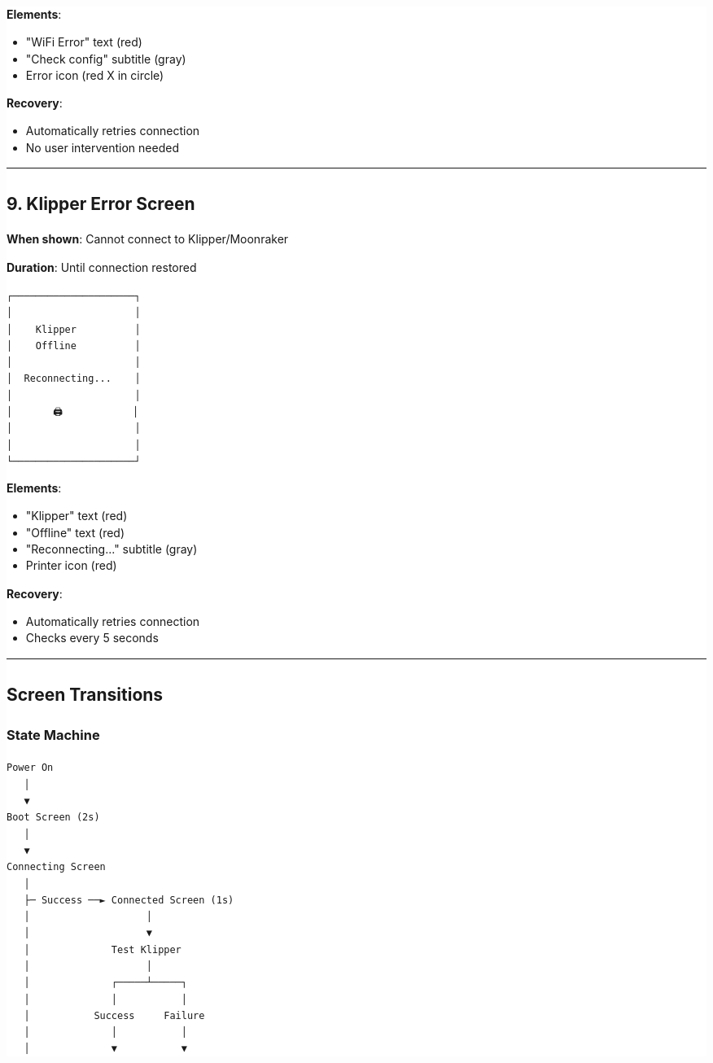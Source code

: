 **Elements**:
- "WiFi Error" text (red)
- "Check config" subtitle (gray)
- Error icon (red X in circle)

**Recovery**:
- Automatically retries connection
- No user intervention needed

---

## 9. Klipper Error Screen

**When shown**: Cannot connect to Klipper/Moonraker

**Duration**: Until connection restored

```
┌─────────────────────┐
│                     │
│    Klipper          │
│    Offline          │
│                     │
│  Reconnecting...    │
│                     │
│       🖨️            │
│                     │
│                     │
└─────────────────────┘
```

**Elements**:
- "Klipper" text (red)
- "Offline" text (red)
- "Reconnecting..." subtitle (gray)
- Printer icon (red)

**Recovery**:
- Automatically retries connection
- Checks every 5 seconds

---

## Screen Transitions

### State Machine

```
Power On
   │
   ▼
Boot Screen (2s)
   │
   ▼
Connecting Screen
   │
   ├─ Success ──► Connected Screen (1s)
   │                    │
   │                    ▼
   │              Test Klipper
   │                    │
   │              ┌─────┴─────┐
   │              │           │
   │           Success     Failure
   │              │           │
   │              ▼           ▼
```